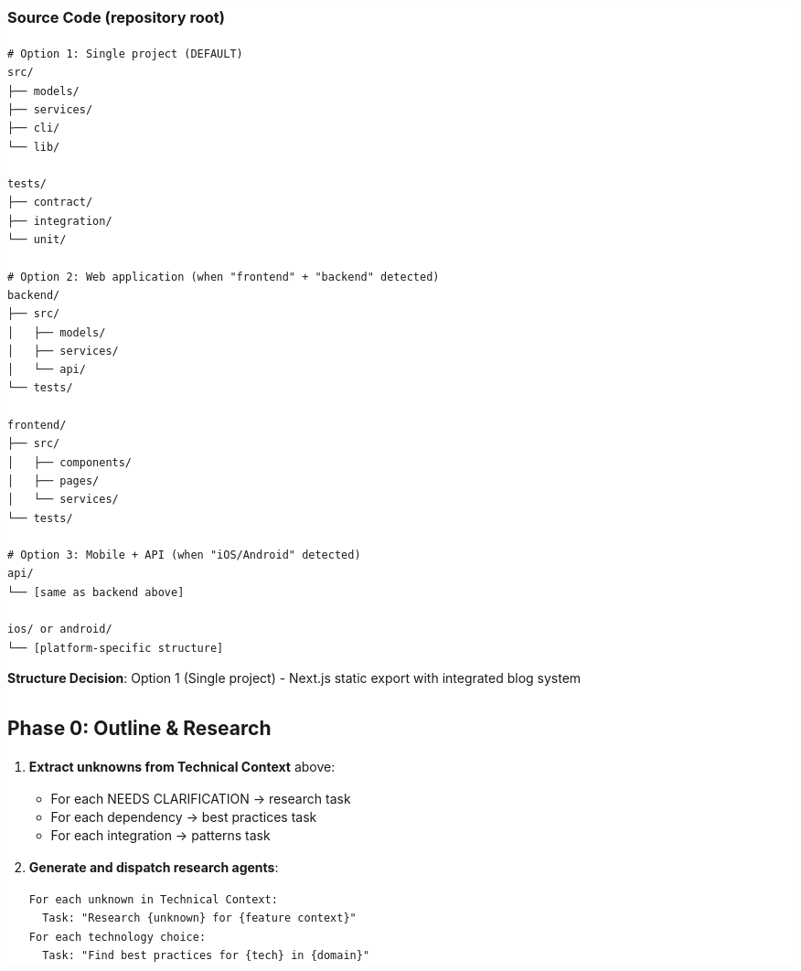 ### Source Code (repository root)

```
# Option 1: Single project (DEFAULT)
src/
├── models/
├── services/
├── cli/
└── lib/

tests/
├── contract/
├── integration/
└── unit/

# Option 2: Web application (when "frontend" + "backend" detected)
backend/
├── src/
│   ├── models/
│   ├── services/
│   └── api/
└── tests/

frontend/
├── src/
│   ├── components/
│   ├── pages/
│   └── services/
└── tests/

# Option 3: Mobile + API (when "iOS/Android" detected)
api/
└── [same as backend above]

ios/ or android/
└── [platform-specific structure]
```

**Structure Decision**: Option 1 (Single project) - Next.js static export with integrated blog system

## Phase 0: Outline & Research

1. **Extract unknowns from Technical Context** above:
   - For each NEEDS CLARIFICATION → research task
   - For each dependency → best practices task
   - For each integration → patterns task

2. **Generate and dispatch research agents**:

   ```
   For each unknown in Technical Context:
     Task: "Research {unknown} for {feature context}"
   For each technology choice:
     Task: "Find best practices for {tech} in {domain}"
   ```
